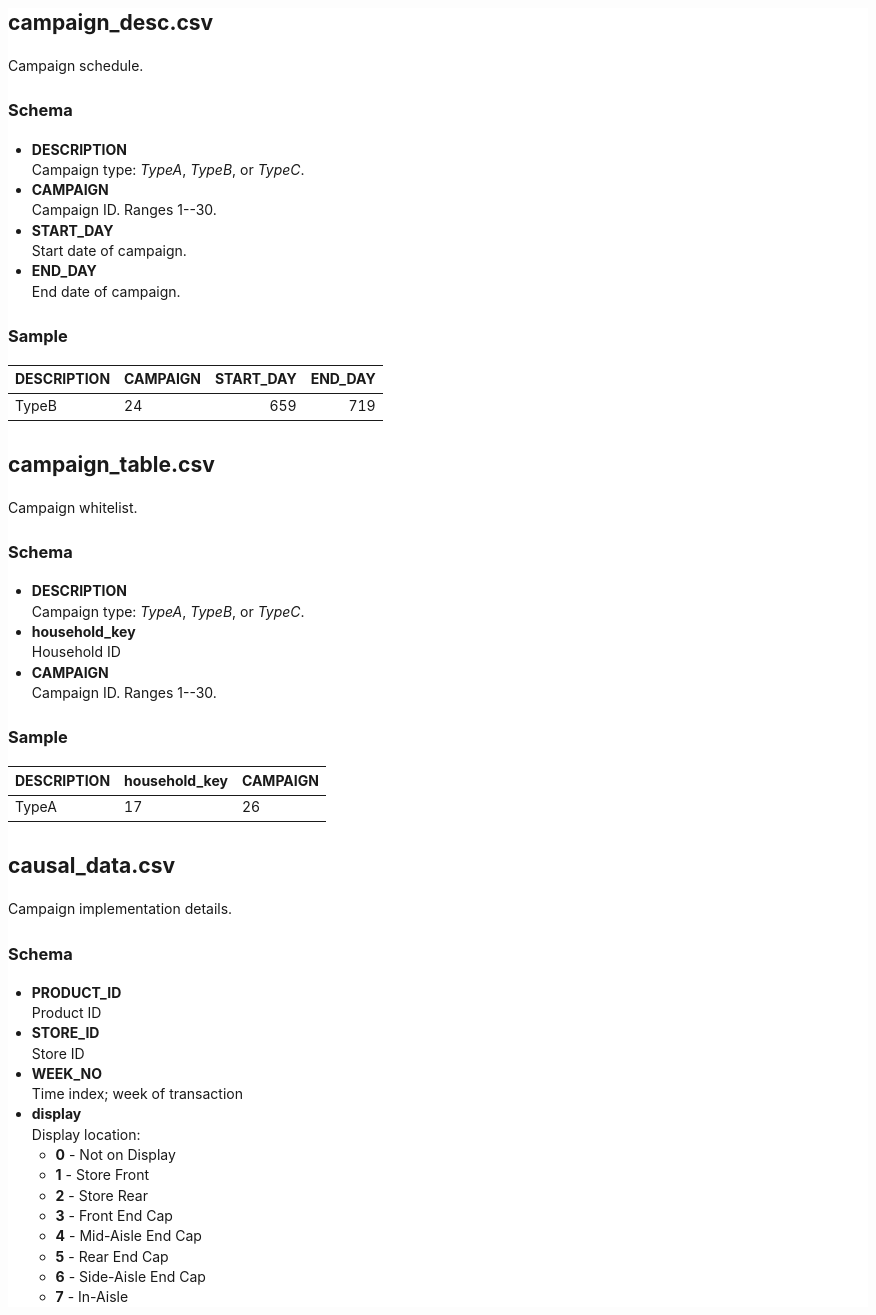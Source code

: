 ## campaign_desc.csv

Campaign schedule.

### Schema

* __DESCRIPTION__<br/>
	Campaign type: *TypeA*, *TypeB*, or *TypeC*.
* __CAMPAIGN__<br/>
	Campaign ID.  Ranges 1--30.
* __START_DAY__<br/>
	Start date of campaign.
* __END_DAY__<br/>
	End date of campaign.

### Sample

| DESCRIPTION | CAMPAIGN | START_DAY | END_DAY |
|:--|:--|--:|--:|
| TypeB | 24 | 659 | 719 |

## campaign_table.csv

Campaign whitelist.

### Schema

* __DESCRIPTION__<br/>
	Campaign type: *TypeA*, *TypeB*, or *TypeC*.
* __household_key__<br/>
	Household ID
* __CAMPAIGN__<br/>
	Campaign ID.  Ranges 1--30.

### Sample

| DESCRIPTION | household_key | CAMPAIGN |
|:--|:--|:--|
| TypeA | 17 | 26 |

## causal_data.csv

Campaign implementation details.

### Schema

* __PRODUCT_ID__<br/>
	Product ID
* __STORE_ID__<br/>
	Store ID
* __WEEK_NO__<br/>
	Time index; week of transaction
* __display__<br/>
	Display location:
	- **0** - Not on Display
	- **1** - Store Front
	- **2** - Store Rear
	- **3** - Front End Cap
	- **4** - Mid-Aisle End Cap
	- **5** - Rear End Cap
	- **6** - Side-Aisle End Cap
	- **7** - In-Aisle